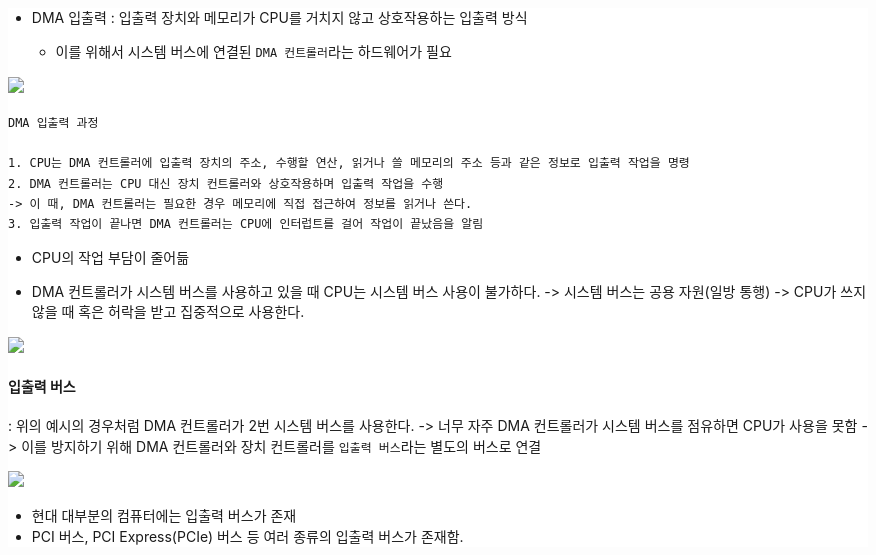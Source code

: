 - DMA 입출력 : 입출력 장치와 메모리가 CPU를 거치지 않고 상호작용하는 입출력 방식
  
  - 이를 위해서 시스템 버스에 연결된 `DMA 컨트롤러`라는 하드웨어가 필요

![](Ch08_assets/2022-12-24-02-16-21-image.png)

```
DMA 입출력 과정

1. CPU는 DMA 컨트롤러에 입출력 장치의 주소, 수행할 연산, 읽거나 쓸 메모리의 주소 등과 같은 정보로 입출력 작업을 명령
2. DMA 컨트롤러는 CPU 대신 장치 컨트롤러와 상호작용하며 입출력 작업을 수행
-> 이 때, DMA 컨트롤러는 필요한 경우 메모리에 직접 접근하여 정보를 읽거나 쓴다.
3. 입출력 작업이 끝나면 DMA 컨트롤러는 CPU에 인터럽트를 걸어 작업이 끝났음을 알림
```

- CPU의 작업 부담이 줄어듦

- DMA 컨트롤러가 시스템 버스를 사용하고 있을 때 CPU는 시스템 버스 사용이 불가하다.
  -> 시스템 버스는 공용 자원(일방 통행)
  -> CPU가 쓰지 않을 때 혹은 허락을 받고 집중적으로 사용한다.

![](Ch08_assets/2022-12-24-02-18-46-image.png)

#### 입출력 버스

: 위의 예시의 경우처럼 DMA 컨트롤러가 2번 시스템 버스를 사용한다.
-> 너무 자주 DMA 컨트롤러가 시스템 버스를 점유하면 CPU가 사용을 못함
-> 이를 방지하기 위해 DMA 컨트롤러와 장치 컨트롤러를 `입출력 버스`라는 별도의 버스로 연결

![](Ch08_assets/2022-12-24-02-20-49-image.png)

- 현대 대부분의 컴퓨터에는 입출력 버스가 존재
- PCI 버스, PCI Express(PCIe) 버스 등 여러 종류의 입출력 버스가 존재함.